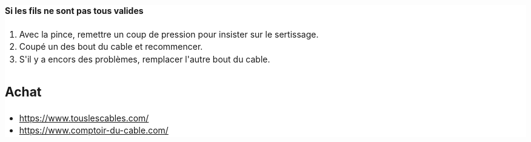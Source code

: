 
#### Si les fils ne sont pas tous valides

1. Avec la pince, remettre un coup de pression pour insister sur le sertissage.
2. Coupé un des bout du cable et recommencer.
3. S'il y a encors des problèmes, remplacer l'autre bout du cable.

## Achat

- <https://www.touslescables.com/>
- <https://www.comptoir-du-cable.com/>
